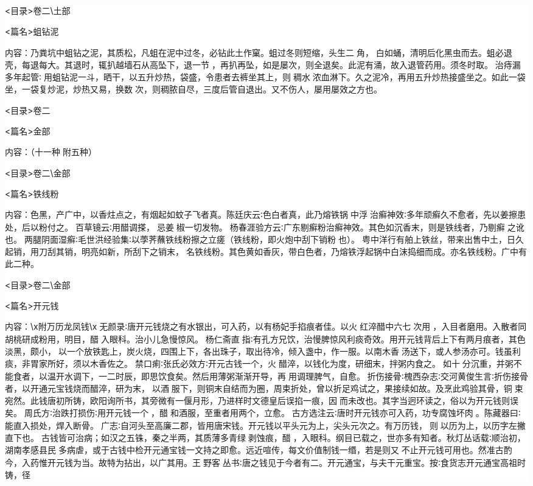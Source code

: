 

<目录>卷二\土部

<篇名>蛆钻泥

内容：乃粪坑中蛆钻之泥，其质松，凡蛆在泥中过冬，必钻此土作窠。蛆过冬则短缩，头生二 
角， 
白如蛹，清明后化黑虫而去。蛆必退壳，每退每大。其退时，辄扒越墙石从高坠下，退一节 
，再扒再坠，如是屡次，则全退矣。此泥有涌，故入退管药用。须冬时取。 
治痔漏多年起管∶ 用蛆钻泥一斗，晒干，以五升炒热，袋盛，令患者去裤坐其上，则 
稠水 
浓血淋下。久之泥冷，再用五升炒热接盛坐之。如此一袋坐，一袋复炒泥，炒热又易，换数 
次，则稠脓自尽，三度后管自退出。又不伤人，屡用屡效之方也。 



<目录>卷二

<篇名>金部

内容：（十一种 附五种） 



<目录>卷二\金部

<篇名>铁线粉

内容：色黑，产广中，以香炷点之，有烟起如蚊子飞者真。陈廷庆云∶色白者真，此乃熔铁锅 
中浮 
治癣神效∶多年顽癣久不愈者，先以姜擦患处，后以粉付之。 百草镜云∶用醋调搽， 
忌姜 
椒一切发物。 杨春涯验方云∶广东剔癣粉治癣神效。其色如沉香末，则是铁线者，乃剔癣 
之讹也。 
两腿阴面湿癣∶毛世洪经验集∶以荸荠蘸铁线粉擦之立瘥（铁线粉，即火炮中刮下销粉 
也）。 
粤中洋行有舶上铁丝，带来出售中土，日久起销，用刀刮其销，明亮如新，所刮下之销末， 
名铁线粉。其色黄如香灰，带白色者，乃熔铁浮起锅中白沫捣细而成。亦名铁线粉。广中有 
此二种。 



<目录>卷二\金部

<篇名>开元钱

内容：\x附万历龙凤钱\x 
无颜录∶唐开元钱烧之有水银出，可入药，以有杨妃手掐痕者佳。以火 红淬醋中六七 
次用 
，入目者磨用。入散者同胡桃研成粉用，明目，醋 入眼科。治小儿急慢惊风。 杨仁斋直 
指∶有孔方兄饮，治慢脾惊风利痰奇效。用开元钱背后上下有两月痕者，其色淡黑，颇小， 
以一个放铁匙上，炭火烧，四围上下，各出珠子，取出待冷，倾入盏中，作一服。以南木香 
汤送下，或人参汤亦可。钱虽利痰，非胃家所好，须以木香佐之。 
禁口痢∶张氏必效方∶开元古钱一个，火 醋淬，以钱化为度，研细末，拌粥内食之。 
如十 
分沉重，并粥不能食者，以温开水调下，一二时辰，即思饮食矣。然后用薄粥渐渐开导，再 
用调理脾气，自愈。 
折伤接骨∶槐西杂志∶交河黄俊生言∶折伤接骨者，以开通元宝钱烧而醋淬，研为末， 
以酒 
服下，则铜末自结而为圈，周束折处，曾以折足鸡试之，果接续如故。及烹此鸡验其骨，铜 
束宛然。此钱唐初所铸，欧阳询所书，其旁微有一偃月形，乃进样时文德皇后误掐一痕，因 
而未改也。其字当迥环读之，俗以为开元钱则误矣。 周氏方∶治跌打损伤∶用开元钱一个 
，醋 和酒服，至重者用两个，立愈。 古方选注云∶唐时开元钱亦可入药，功专腐蚀坏肉 
。陈藏器曰∶能直入损处，焊入断骨。 
广志∶自河头至高廉二郡，皆用唐宋钱。开元钱以平头元为上，尖头元次之。有万历钱， 
则 
以历为上，以历字左撇直下也。 古钱皆可治病；如汉之五铢，秦之半两，其质薄多青绿 
剥蚀痕，醋 ，入眼科。纲目已载之，世亦多有知者。秋灯丛话载∶顺治初，湖南孝感县民 
多病虐，或于古钱中检开元通宝钱一文持之即愈。远近喧传，每文价值制钱一缗，若是则又 
不止开元钱可用也。然准古酌今，入药惟开元钱为当。故特为拈出，以广其用。王 野客 
丛书∶唐之钱见于今者有二。开元通宝，与夫干元重宝。按∶食货志开元通宝高祖时铸，径 